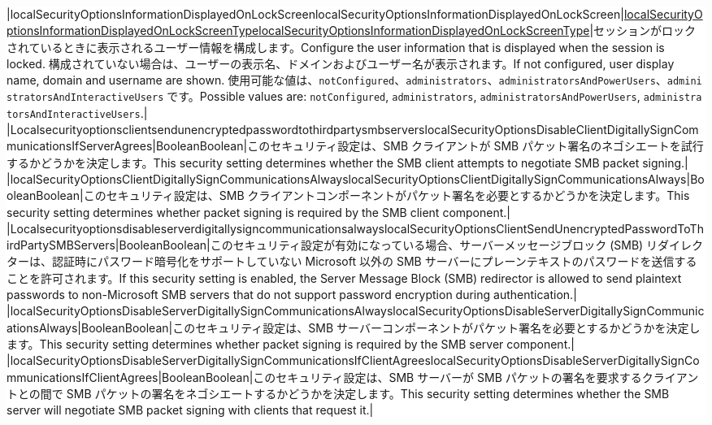 |<span data-ttu-id="55783-460">localSecurityOptionsInformationDisplayedOnLockScreen</span><span class="sxs-lookup"><span data-stu-id="55783-460">localSecurityOptionsInformationDisplayedOnLockScreen</span></span>|[<span data-ttu-id="55783-461">localSecurityOptionsInformationDisplayedOnLockScreenType</span><span class="sxs-lookup"><span data-stu-id="55783-461">localSecurityOptionsInformationDisplayedOnLockScreenType</span></span>](../resources/intune-deviceconfig-localsecurityoptionsinformationdisplayedonlockscreentype.md)|<span data-ttu-id="55783-462">セッションがロックされているときに表示されるユーザー情報を構成します。</span><span class="sxs-lookup"><span data-stu-id="55783-462">Configure the user information that is displayed when the session is locked.</span></span> <span data-ttu-id="55783-463">構成されていない場合は、ユーザーの表示名、ドメインおよびユーザー名が表示されます。</span><span class="sxs-lookup"><span data-stu-id="55783-463">If not configured, user display name, domain and username are shown.</span></span> <span data-ttu-id="55783-464">使用可能な値は、`notConfigured`、`administrators`、`administratorsAndPowerUsers`、`administratorsAndInteractiveUsers` です。</span><span class="sxs-lookup"><span data-stu-id="55783-464">Possible values are: `notConfigured`, `administrators`, `administratorsAndPowerUsers`, `administratorsAndInteractiveUsers`.</span></span>|
|<span data-ttu-id="55783-465">Localsecurityoptionsclientsendunencryptedpasswordtothirdpartysmbservers</span><span class="sxs-lookup"><span data-stu-id="55783-465">localSecurityOptionsDisableClientDigitallySignCommunicationsIfServerAgrees</span></span>|<span data-ttu-id="55783-466">Boolean</span><span class="sxs-lookup"><span data-stu-id="55783-466">Boolean</span></span>|<span data-ttu-id="55783-467">このセキュリティ設定は、SMB クライアントが SMB パケット署名のネゴシエートを試行するかどうかを決定します。</span><span class="sxs-lookup"><span data-stu-id="55783-467">This security setting determines whether the SMB client attempts to negotiate SMB packet signing.</span></span>|
|<span data-ttu-id="55783-468">localSecurityOptionsClientDigitallySignCommunicationsAlways</span><span class="sxs-lookup"><span data-stu-id="55783-468">localSecurityOptionsClientDigitallySignCommunicationsAlways</span></span>|<span data-ttu-id="55783-469">Boolean</span><span class="sxs-lookup"><span data-stu-id="55783-469">Boolean</span></span>|<span data-ttu-id="55783-470">このセキュリティ設定は、SMB クライアントコンポーネントがパケット署名を必要とするかどうかを決定します。</span><span class="sxs-lookup"><span data-stu-id="55783-470">This security setting determines whether packet signing is required by the SMB client component.</span></span>|
|<span data-ttu-id="55783-471">Localsecurityoptionsdisableserverdigitallysigncommunicationsalways</span><span class="sxs-lookup"><span data-stu-id="55783-471">localSecurityOptionsClientSendUnencryptedPasswordToThirdPartySMBServers</span></span>|<span data-ttu-id="55783-472">Boolean</span><span class="sxs-lookup"><span data-stu-id="55783-472">Boolean</span></span>|<span data-ttu-id="55783-473">このセキュリティ設定が有効になっている場合、サーバーメッセージブロック (SMB) リダイレクターは、認証時にパスワード暗号化をサポートしていない Microsoft 以外の SMB サーバーにプレーンテキストのパスワードを送信することを許可されます。</span><span class="sxs-lookup"><span data-stu-id="55783-473">If this security setting is enabled, the Server Message Block (SMB) redirector is allowed to send plaintext passwords to non-Microsoft SMB servers that do not support password encryption during authentication.</span></span>|
|<span data-ttu-id="55783-474">localSecurityOptionsDisableServerDigitallySignCommunicationsAlways</span><span class="sxs-lookup"><span data-stu-id="55783-474">localSecurityOptionsDisableServerDigitallySignCommunicationsAlways</span></span>|<span data-ttu-id="55783-475">Boolean</span><span class="sxs-lookup"><span data-stu-id="55783-475">Boolean</span></span>|<span data-ttu-id="55783-476">このセキュリティ設定は、SMB サーバーコンポーネントがパケット署名を必要とするかどうかを決定します。</span><span class="sxs-lookup"><span data-stu-id="55783-476">This security setting determines whether packet signing is required by the SMB server component.</span></span>|
|<span data-ttu-id="55783-477">localSecurityOptionsDisableServerDigitallySignCommunicationsIfClientAgrees</span><span class="sxs-lookup"><span data-stu-id="55783-477">localSecurityOptionsDisableServerDigitallySignCommunicationsIfClientAgrees</span></span>|<span data-ttu-id="55783-478">Boolean</span><span class="sxs-lookup"><span data-stu-id="55783-478">Boolean</span></span>|<span data-ttu-id="55783-479">このセキュリティ設定は、SMB サーバーが SMB パケットの署名を要求するクライアントとの間で SMB パケットの署名をネゴシエートするかどうかを決定します。</span><span class="sxs-lookup"><span data-stu-id="55783-479">This security setting determines whether the SMB server will negotiate SMB packet signing with clients that request it.</span></span>|
